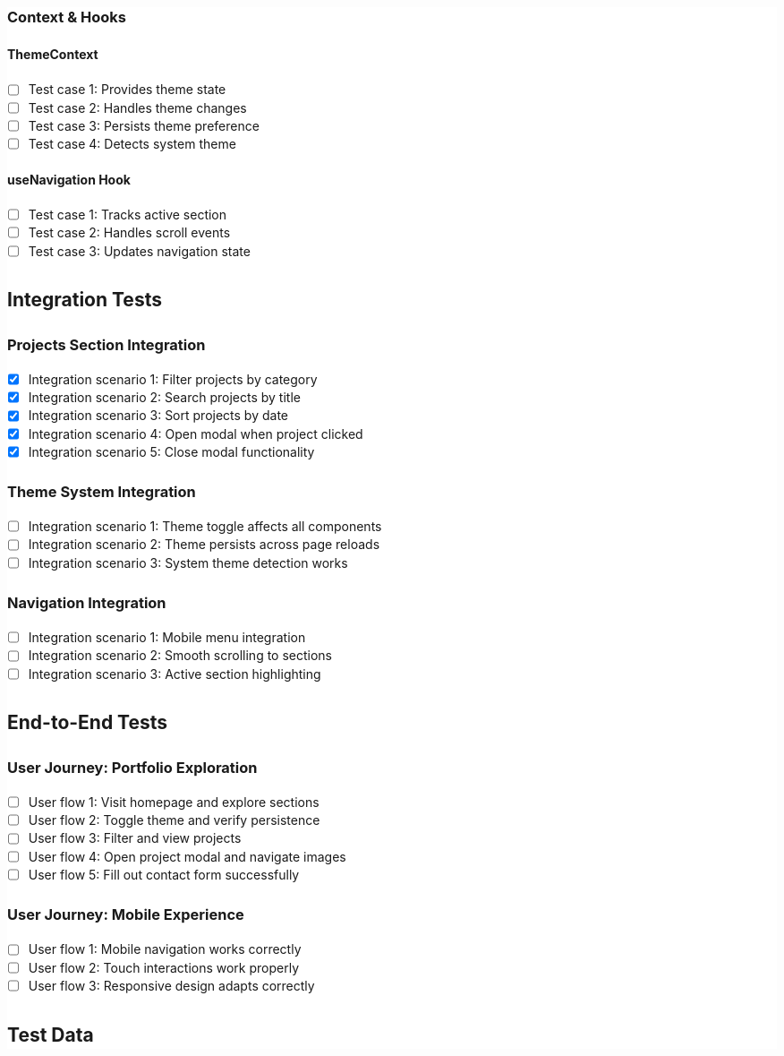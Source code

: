 ### Context & Hooks

#### ThemeContext
- [ ] Test case 1: Provides theme state
- [ ] Test case 2: Handles theme changes
- [ ] Test case 3: Persists theme preference
- [ ] Test case 4: Detects system theme

#### useNavigation Hook
- [ ] Test case 1: Tracks active section
- [ ] Test case 2: Handles scroll events
- [ ] Test case 3: Updates navigation state

## Integration Tests

### Projects Section Integration
- [x] Integration scenario 1: Filter projects by category
- [x] Integration scenario 2: Search projects by title
- [x] Integration scenario 3: Sort projects by date
- [x] Integration scenario 4: Open modal when project clicked
- [x] Integration scenario 5: Close modal functionality

### Theme System Integration
- [ ] Integration scenario 1: Theme toggle affects all components
- [ ] Integration scenario 2: Theme persists across page reloads
- [ ] Integration scenario 3: System theme detection works

### Navigation Integration
- [ ] Integration scenario 1: Mobile menu integration
- [ ] Integration scenario 2: Smooth scrolling to sections
- [ ] Integration scenario 3: Active section highlighting

## End-to-End Tests

### User Journey: Portfolio Exploration
- [ ] User flow 1: Visit homepage and explore sections
- [ ] User flow 2: Toggle theme and verify persistence
- [ ] User flow 3: Filter and view projects
- [ ] User flow 4: Open project modal and navigate images
- [ ] User flow 5: Fill out contact form successfully

### User Journey: Mobile Experience
- [ ] User flow 1: Mobile navigation works correctly
- [ ] User flow 2: Touch interactions work properly
- [ ] User flow 3: Responsive design adapts correctly

## Test Data

